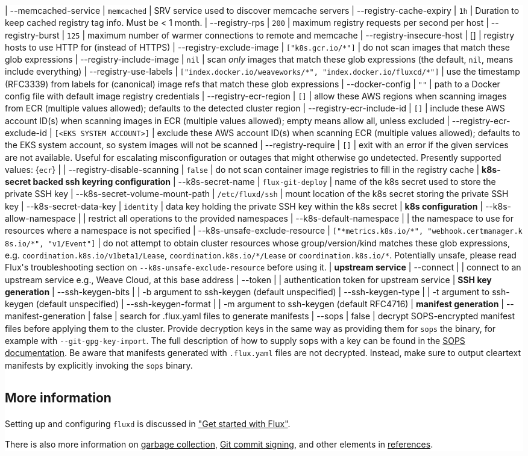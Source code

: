 | --memcached-service                              | `memcached`                        | SRV service used to discover memcache servers
| --registry-cache-expiry                          | `1h`                               | Duration to keep cached registry tag info. Must be < 1 month.
| --registry-rps                                   | `200`                              | maximum registry requests per second per host
| --registry-burst                                 | `125`                              | maximum number of warmer connections to remote and memcache
| --registry-insecure-host                         | []                                 | registry hosts to use HTTP for (instead of HTTPS)
| --registry-exclude-image                         | `["k8s.gcr.io/*"]`                 | do not scan images that match these glob expressions
| --registry-include-image                         | `nil`                              | scan _only_ images that match these glob expressions (the default, `nil`, means include everything)
| --registry-use-labels                            | `["index.docker.io/weaveworks/*", "index.docker.io/fluxcd/*"]` | use the timestamp (RFC3339) from labels for (canonical) image refs that match these glob expressions
| --docker-config                                  | `""`                               | path to a Docker config file with default image registry credentials
| --registry-ecr-region                            | `[]`                               | allow these AWS regions when scanning images from ECR (multiple values allowed); defaults to the detected cluster region
| --registry-ecr-include-id                        | `[]`                               | include these AWS account ID(s) when scanning images in ECR (multiple values allowed); empty means allow all, unless excluded
| --registry-ecr-exclude-id                        | `[<EKS SYSTEM ACCOUNT>]`           | exclude these AWS account ID(s) when scanning ECR (multiple values allowed); defaults to the EKS system account, so system images will not be scanned
| --registry-require                               | `[]`                               | exit with an error if the given services are not available. Useful for escalating misconfiguration or outages that might otherwise go undetected. Presently supported values: {`ecr`} |
| --registry-disable-scanning                      | `false`                            | do not scan container image registries to fill in the registry cache
| **k8s-secret backed ssh keyring configuration**
| --k8s-secret-name                                | `flux-git-deploy`                  | name of the k8s secret used to store the private SSH key
| --k8s-secret-volume-mount-path                   | `/etc/fluxd/ssh`                   | mount location of the k8s secret storing the private SSH key
| --k8s-secret-data-key                            | `identity`                         | data key holding the private SSH key within the k8s secret
| **k8s configuration**
| --k8s-allow-namespace                            |                                    | restrict all operations to the provided namespaces
| --k8s-default-namespace                          |                                    | the namespace to use for resources where a namespace is not specified
| --k8s-unsafe-exclude-resource                    | `["*metrics.k8s.io/*", "webhook.certmanager.k8s.io/*", "v1/Event"]` | do not attempt to obtain cluster resources whose group/version/kind matches these glob expressions, e.g. `coordination.k8s.io/v1beta1/Lease`, `coordination.k8s.io/*/Lease` or `coordination.k8s.io/*`. Potentially unsafe, please read Flux's troubleshooting section on `--k8s-unsafe-exclude-resource` before using it.
| **upstream service**
| --connect                                        |                                    | connect to an upstream service e.g., Weave Cloud, at this base address
| --token                                          |                                    | authentication token for upstream service
| **SSH key generation**
| --ssh-keygen-bits                                |                                    | -b argument to ssh-keygen (default unspecified)
| --ssh-keygen-type                                |                                    | -t argument to ssh-keygen (default unspecified)
| --ssh-keygen-format                              |                                    | -m argument to ssh-keygen (default RFC4716)
| **manifest generation**
| --manifest-generation                            | false                              | search for .flux.yaml files to generate manifests
| --sops                                           | false                              | decrypt SOPS-encrypted manifest files before applying them to the cluster. Provide decryption keys in the same way as providing them for `sops` the binary, for example with `--git-gpg-key-import`. The full description of how to supply sops with a key can be found in the [SOPS documentation](https://github.com/mozilla/sops#usage). Be aware that manifests generated with `.flux.yaml` files are not decrypted. Instead, make sure to output cleartext manifests by explicitly invoking the `sops` binary.

## More information

Setting up and configuring `fluxd` is discussed in
["Get started with Flux"](../tutorials/get-started.md).

There is also more information on [garbage collection](garbagecollection.md),
[Git commit signing](git-gpg.md), and other elements in [references](../).
